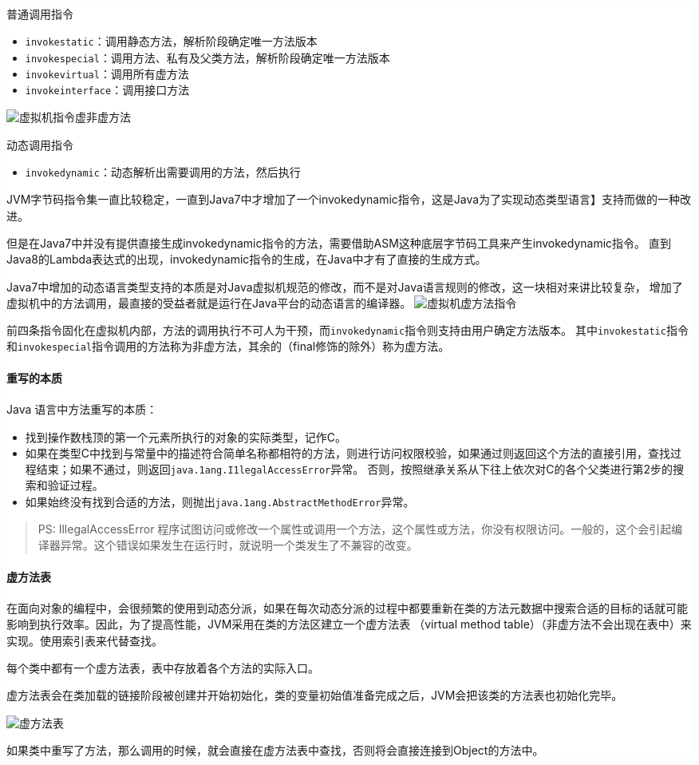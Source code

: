 普通调用指令
- `invokestatic`：调用静态方法，解析阶段确定唯一方法版本
- `invokespecial`：调用方法、私有及父类方法，解析阶段确定唯一方法版本
- `invokevirtual`：调用所有虚方法
- `invokeinterface`：调用接口方法

![虚拟机指令虚非虚方法](/myblog/posts/images/essays/虚拟机指令虚非虚方法.png)

动态调用指令
- `invokedynamic`：动态解析出需要调用的方法，然后执行

JVM字节码指令集一直比较稳定，一直到Java7中才增加了一个invokedynamic指令，这是Java为了实现动态类型语言】支持而做的一种改进。

但是在Java7中并没有提供直接生成invokedynamic指令的方法，需要借助ASM这种底层字节码工具来产生invokedynamic指令。
直到Java8的Lambda表达式的出现，invokedynamic指令的生成，在Java中才有了直接的生成方式。

Java7中增加的动态语言类型支持的本质是对Java虚拟机规范的修改，而不是对Java语言规则的修改，这一块相对来讲比较复杂，
增加了虚拟机中的方法调用，最直接的受益者就是运行在Java平台的动态语言的编译器。
![虚拟机虚方法指令](/myblog/posts/images/essays/虚拟机虚方法指令.png)

前四条指令固化在虚拟机内部，方法的调用执行不可人为干预，而`invokedynamic`指令则支持由用户确定方法版本。
其中`invokestatic`指令和`invokespecial`指令调用的方法称为非虚方法，其余的（final修饰的除外）称为虚方法。

#### 重写的本质

Java 语言中方法重写的本质：

- 找到操作数栈顶的第一个元素所执行的对象的实际类型，记作C。
- 如果在类型C中找到与常量中的描述符合简单名称都相符的方法，则进行访问权限校验，如果通过则返回这个方法的直接引用，查找过程结束；如果不通过，则返回`java.1ang.I1legalAccessError`异常。
否则，按照继承关系从下往上依次对C的各个父类进行第2步的搜索和验证过程。
- 如果始终没有找到合适的方法，则抛出`java.1ang.AbstractMethodError`异常。

> PS: IllegalAccessError 程序试图访问或修改一个属性或调用一个方法，这个属性或方法，你没有权限访问。一般的，这个会引起编译器异常。这个错误如果发生在运行时，就说明一个类发生了不兼容的改变。

#### 虚方法表

在面向对象的编程中，会很频繁的使用到动态分派，如果在每次动态分派的过程中都要重新在类的方法元数据中搜索合适的目标的话就可能影响到执行效率。因此，为了提高性能，JVM采用在类的方法区建立一个虚方法表 （virtual method table）（非虚方法不会出现在表中）来实现。使用索引表来代替查找。

每个类中都有一个虚方法表，表中存放着各个方法的实际入口。

虚方法表会在类加载的链接阶段被创建并开始初始化，类的变量初始值准备完成之后，JVM会把该类的方法表也初始化完毕。

![虚方法表](/myblog/posts/images/essays/虚方法表.png)

如果类中重写了方法，那么调用的时候，就会直接在虚方法表中查找，否则将会直接连接到Object的方法中。



